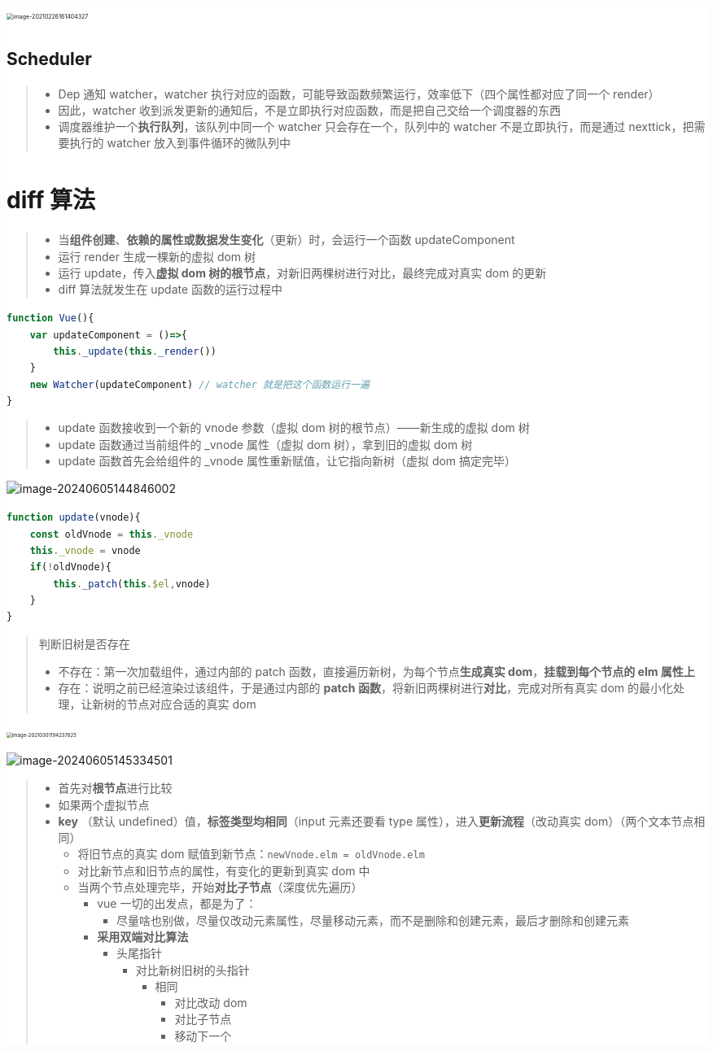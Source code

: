 <img src="http://mdrs.yuanjin.tech/img/20210226161404.png" alt="image-20210226161404327" style="zoom:50%;" />

## Scheduler

>* Dep 通知 watcher，watcher 执行对应的函数，可能导致函数频繁运行，效率低下（四个属性都对应了同一个 render）
>* 因此，watcher 收到派发更新的通知后，不是立即执行对应函数，而是把自己交给一个调度器的东西
>* 调度器维护一个**执行队列**，该队列中同一个 watcher 只会存在一个，队列中的 watcher 不是立即执行，而是通过 nexttick，把需要执行的 watcher 放入到事件循环的微队列中

# diff 算法

>* 当**组件创建**、**依赖的属性或数据发生变化**（更新）时，会运行一个函数 updateComponent
>  * 运行 render 生成一棵新的虚拟 dom 树
>  * 运行 update，传入**虚拟 dom 树的根节点**，对新旧两棵树进行对比，最终完成对真实 dom 的更新
>* diff 算法就发生在 update 函数的运行过程中

~~~js
function Vue(){
    var updateComponent = ()=>{
        this._update(this._render())
    }
    new Watcher(updateComponent) // watcher 就是把这个函数运行一遍
}
~~~

>* update 函数接收到一个新的 vnode 参数（虚拟 dom 树的根节点）——新生成的虚拟 dom 树
>* update 函数通过当前组件的 _vnode 属性（虚拟 dom 树），拿到旧的虚拟 dom 树
>* update 函数首先会给组件的 _vnode 属性重新赋值，让它指向新树（虚拟 dom 搞定完毕）

![image-20240605144846002](https://gitee.com/coderlisa/img/raw/master/202407071437158.png)

~~~js
function update(vnode){
    const oldVnode = this._vnode
    this._vnode = vnode
    if(!oldVnode){
        this._patch(this.$el,vnode)
    }
}
~~~

>判断旧树是否存在
>
>* 不存在：第一次加载组件，通过内部的 patch 函数，直接遍历新树，为每个节点**生成真实 dom**，**挂载到每个节点的 elm 属性上**
>* 存在：说明之前已经渲染过该组件，于是通过内部的 **patch 函数**，将新旧两棵树进行**对比**，完成对所有真实 dom 的最小化处理，让新树的节点对应合适的真实 dom

<img src="http://mdrs.yuanjin.tech/img/20210301194237.png" alt="image-20210301194237825" style="zoom:43%;" />

![image-20240605145334501](https://gitee.com/coderlisa/img/raw/master/202407071438527.png)

>* 首先对**根节点**进行比较
>* 如果两个虚拟节点
>  * **key** （默认 undefined）值，**标签类型均相同**（input 元素还要看 type 属性），进入**更新流程**（改动真实 dom）（两个文本节点相同）
>    * 将旧节点的真实 dom 赋值到新节点：`newVnode.elm = oldVnode.elm`
>    * 对比新节点和旧节点的属性，有变化的更新到真实 dom 中
>    * 当两个节点处理完毕，开始**对比子节点**（深度优先遍历）
>      * vue 一切的出发点，都是为了：
>        * 尽量啥也别做，尽量仅改动元素属性，尽量移动元素，而不是删除和创建元素，最后才删除和创建元素
>      * **采用双端对比算法**
>        * 头尾指针
>          * 对比新树旧树的头指针
>            * 相同
>              * 对比改动 dom
>              * 对比子节点
>              * 移动下一个